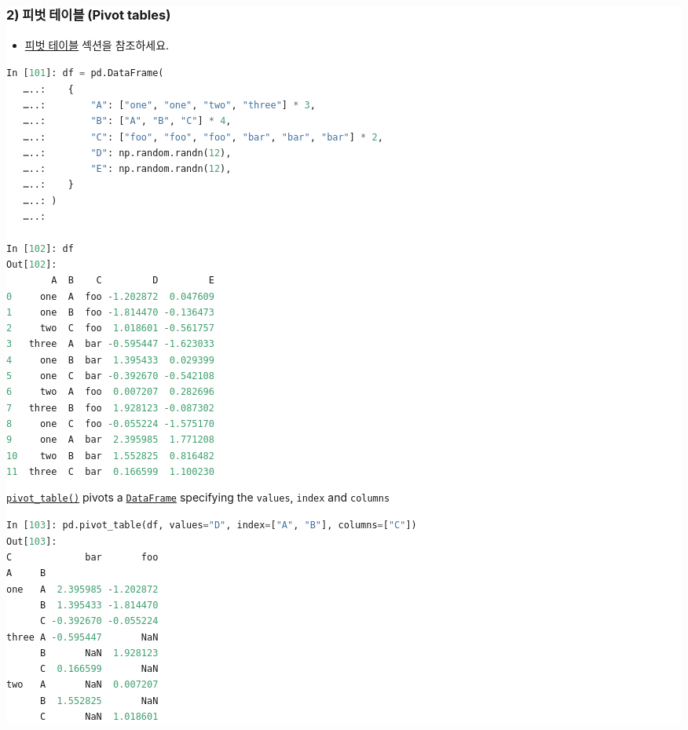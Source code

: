 ### 2) 피벗 테이블 (Pivot tables)

- [피벗 테이블](https://pandas.pydata.org/docs/user_guide/reshaping.html#reshaping-pivot) 섹션을 참조하세요.

```python
In [101]: df = pd.DataFrame(
   …..:    {
   …..:        "A": ["one", "one", "two", "three"] * 3,
   …..:        "B": ["A", "B", "C"] * 4,
   …..:        "C": ["foo", "foo", "foo", "bar", "bar", "bar"] * 2,
   …..:        "D": np.random.randn(12),
   …..:        "E": np.random.randn(12),
   …..:    }
   …..: )
   …..: 

In [102]: df
Out[102]: 
        A  B    C         D         E
0     one  A  foo -1.202872  0.047609
1     one  B  foo -1.814470 -0.136473
2     two  C  foo  1.018601 -0.561757
3   three  A  bar -0.595447 -1.623033
4     one  B  bar  1.395433  0.029399
5     one  C  bar -0.392670 -0.542108
6     two  A  foo  0.007207  0.282696
7   three  B  foo  1.928123 -0.087302
8     one  C  foo -0.055224 -1.575170
9     one  A  bar  2.395985  1.771208
10    two  B  bar  1.552825  0.816482
11  three  C  bar  0.166599  1.100230
```

[`pivot_table()`](https://pandas.pydata.org/docs/reference/api/pandas.pivot_table.html#pandas.pivot_table "pandas.pivot_table") pivots a [`DataFrame`](https://pandas.pydata.org/docs/reference/api/pandas.DataFrame.html#pandas.DataFrame "pandas.DataFrame") specifying the `values`, `index` and `columns`

```python
In [103]: pd.pivot_table(df, values="D", index=["A", "B"], columns=["C"])
Out[103]: 
C             bar       foo
A     B                    
one   A  2.395985 -1.202872
      B  1.395433 -1.814470
      C -0.392670 -0.055224
three A -0.595447       NaN
      B       NaN  1.928123
      C  0.166599       NaN
two   A       NaN  0.007207
      B  1.552825       NaN
      C       NaN  1.018601
```
